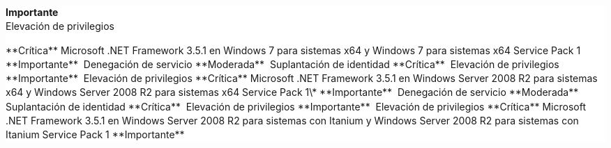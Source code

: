 **Importante**   
Elevación de privilegios
</td>
<td style="border:1px solid black;">
**Crítica**
</td>
</tr>
<tr class="alternateRow">
<td style="border:1px solid black;">
Microsoft .NET Framework 3.5.1 en Windows 7 para sistemas x64 y Windows 7 para sistemas x64 Service Pack 1
</td>
<td style="border:1px solid black;">
**Importante**   
Denegación de servicio
</td>
<td style="border:1px solid black;">
**Moderada**   
Suplantación de identidad
</td>
<td style="border:1px solid black;">
**Crítica**   
Elevación de privilegios
</td>
<td style="border:1px solid black;">
**Importante**   
Elevación de privilegios
</td>
<td style="border:1px solid black;">
**Crítica**
</td>
</tr>
<tr>
<td style="border:1px solid black;">
Microsoft .NET Framework 3.5.1 en Windows Server 2008 R2 para sistemas x64 y Windows Server 2008 R2 para sistemas x64 Service Pack 1\*
</td>
<td style="border:1px solid black;">
**Importante**   
Denegación de servicio
</td>
<td style="border:1px solid black;">
**Moderada**   
Suplantación de identidad
</td>
<td style="border:1px solid black;">
**Crítica**   
Elevación de privilegios
</td>
<td style="border:1px solid black;">
**Importante**   
Elevación de privilegios
</td>
<td style="border:1px solid black;">
**Crítica**
</td>
</tr>
<tr class="alternateRow">
<td style="border:1px solid black;">
Microsoft .NET Framework 3.5.1 en Windows Server 2008 R2 para sistemas con Itanium y Windows Server 2008 R2 para sistemas con Itanium Service Pack 1
</td>
<td style="border:1px solid black;">
**Importante**   